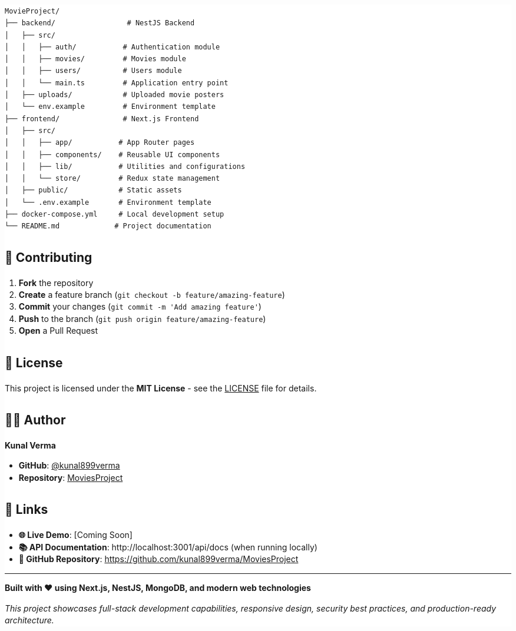 ```
MovieProject/
├── backend/                 # NestJS Backend
│   ├── src/
│   │   ├── auth/           # Authentication module
│   │   ├── movies/         # Movies module
│   │   ├── users/          # Users module
│   │   └── main.ts         # Application entry point
│   ├── uploads/            # Uploaded movie posters
│   └── env.example         # Environment template
├── frontend/               # Next.js Frontend
│   ├── src/
│   │   ├── app/           # App Router pages
│   │   ├── components/    # Reusable UI components
│   │   ├── lib/           # Utilities and configurations
│   │   └── store/         # Redux state management
│   ├── public/            # Static assets
│   └── .env.example       # Environment template
├── docker-compose.yml     # Local development setup
└── README.md             # Project documentation
```

## 🤝 Contributing

1. **Fork** the repository
2. **Create** a feature branch (`git checkout -b feature/amazing-feature`)
3. **Commit** your changes (`git commit -m 'Add amazing feature'`)
4. **Push** to the branch (`git push origin feature/amazing-feature`)
5. **Open** a Pull Request

## 📄 License

This project is licensed under the **MIT License** - see the [LICENSE](LICENSE) file for details.

## 🙋‍♂️ Author

**Kunal Verma**
- **GitHub**: [@kunal899verma](https://github.com/kunal899verma)
- **Repository**: [MoviesProject](https://github.com/kunal899verma/MoviesProject)

## 🔗 Links

- **🌐 Live Demo**: [Coming Soon]
- **📚 API Documentation**: http://localhost:3001/api/docs (when running locally)
- **📱 GitHub Repository**: https://github.com/kunal899verma/MoviesProject

---

**Built with ❤️ using Next.js, NestJS, MongoDB, and modern web technologies**

*This project showcases full-stack development capabilities, responsive design, security best practices, and production-ready architecture.*